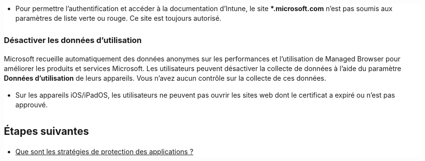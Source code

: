 - Pour permettre l’authentification et accéder à la documentation d’Intune, le site **&#42;.microsoft.com** n’est pas soumis aux paramètres de liste verte ou rouge. Ce site est toujours autorisé.

### <a name="turn-off-usage-data"></a>Désactiver les données d’utilisation
Microsoft recueille automatiquement des données anonymes sur les performances et l’utilisation de Managed Browser pour améliorer les produits et services Microsoft. Les utilisateurs peuvent désactiver la collecte de données à l’aide du paramètre **Données d’utilisation** de leurs appareils. Vous n’avez aucun contrôle sur la collecte de ces données.

- Sur les appareils iOS/iPadOS, les utilisateurs ne peuvent pas ouvrir les sites web dont le certificat a expiré ou n’est pas approuvé.

## <a name="next-steps"></a>Étapes suivantes

- [Que sont les stratégies de protection des applications ?](app-protection-policy.md) 
